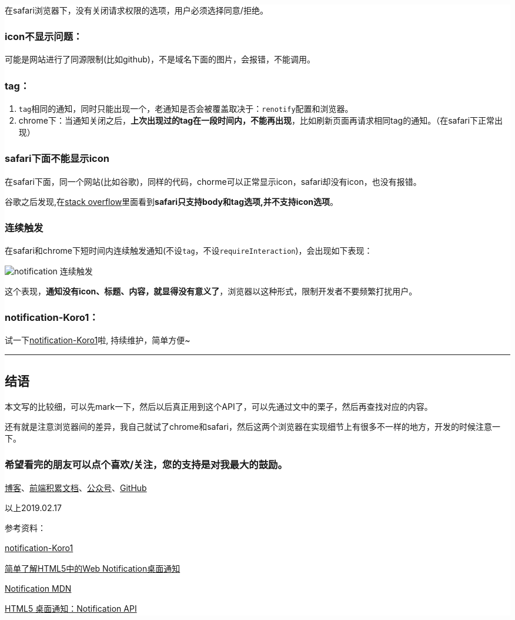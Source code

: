 在safari浏览器下，没有关闭请求权限的选项，用户必须选择同意/拒绝。

### icon不显示问题：

可能是网站进行了同源限制(比如github)，不是域名下面的图片，会报错，不能调用。

### tag：

1. `tag`相同的通知，同时只能出现一个，老通知是否会被覆盖取决于：`renotify`配置和浏览器。
2. chrome下：当通知关闭之后，**上次出现过的tag在一段时间内，不能再出现**，比如刷新页面再请求相同tag的通知。（在safari下正常出现）

### safari下面不能显示icon

在safari下面，同一个网站(比如谷歌)，同样的代码，chorme可以正常显示icon，safari却没有icon，也没有报错。

谷歌之后发现,在[stack overflow](https://stackoverflow.com/questions/20949203/i-dont-see-the-icon-in-my-web-notification-in-safari)里面看到**safari只支持body和tag选项,并不支持icon选项**。

### 连续触发

在safari和chrome下短时间内连续触发通知(不设`tag`，不设`requireInteraction`)，会出现如下表现：

![notification 连续触发](https://github.com/OBKoro1/articleImg_src/blob/master/weibo_img_move/undefined?raw=true?raw=true)

这个表现，**通知没有icon、标题、内容，就显得没有意义了**，浏览器以这种形式，限制开发者不要频繁打扰用户。

### notification-Koro1：

试一下[notification-Koro1](https://github.com/OBKoro1/notification-Koro1)啦, 持续维护，简单方便~

---

## 结语

本文写的比较细，可以先mark一下，然后以后真正用到这个API了，可以先通过文中的栗子，然后再查找对应的内容。

还有就是注意浏览器间的差异，我自己就试了chrome和safari，然后这两个浏览器在实现细节上有很多不一样的地方，开发的时候注意一下。

### 希望看完的朋友可以点个喜欢/关注，您的支持是对我最大的鼓励。

[博客](http://obkoro1.com/)、[前端积累文档](http://obkoro1.com/web_accumulate/accumulate/)、[公众号](https://user-gold-cdn.xitu.io/2018/5/1/1631b6f52f7e7015?w=344&h=344&f=jpeg&s=8317)、[GitHub](https://github.com/OBKoro1)
 
 以上2019.02.17
 
 参考资料：

[notification-Koro1](https://github.com/OBKoro1/notification-Koro1)

[简单了解HTML5中的Web Notification桌面通知](https://www.zhangxinxu.com/wordpress/2016/07/know-html5-web-notification/)

[Notification MDN](https://developer.mozilla.org/zh-CN/docs/Web/API/notification)
 
[HTML5 桌面通知：Notification API](https://juejin.im/post/59ed37f5f265da431e15eaac)